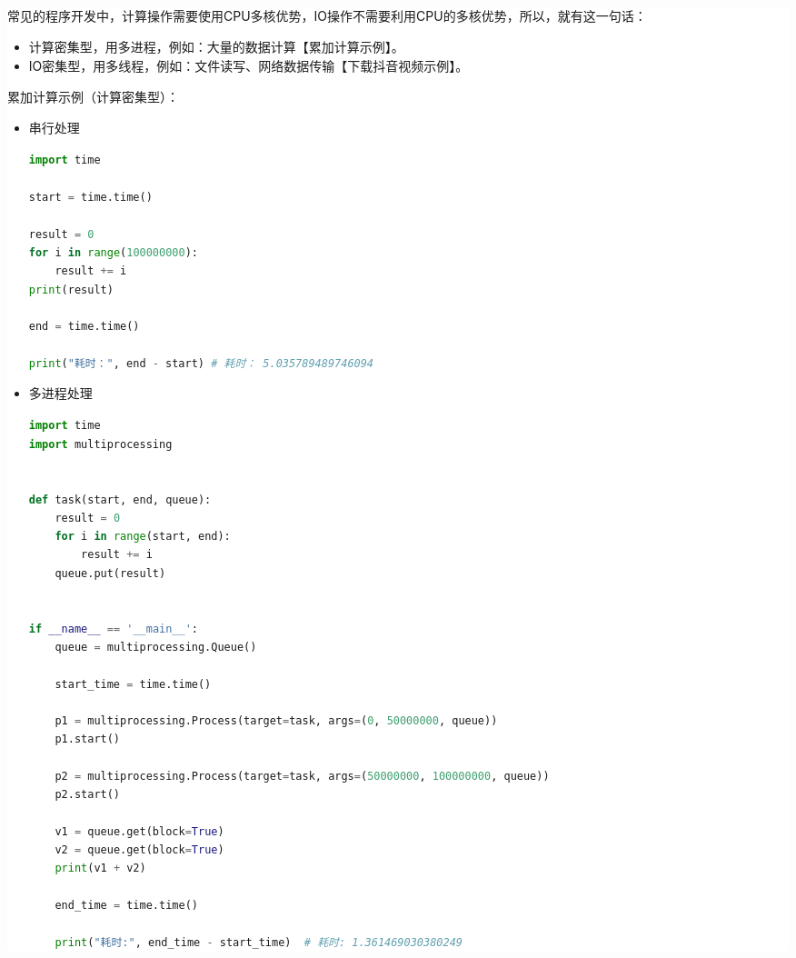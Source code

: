 常见的程序开发中，计算操作需要使用CPU多核优势，IO操作不需要利用CPU的多核优势，所以，就有这一句话：

- 计算密集型，用多进程，例如：大量的数据计算【累加计算示例】。
- IO密集型，用多线程，例如：文件读写、网络数据传输【下载抖音视频示例】。



累加计算示例（计算密集型）：

- 串行处理

  ```python
  import time
  
  start = time.time()
  
  result = 0
  for i in range(100000000):
      result += i
  print(result)
  
  end = time.time()
  
  print("耗时：", end - start) # 耗时： 5.035789489746094
  ```

- 多进程处理

  ```python
  import time
  import multiprocessing
  
  
  def task(start, end, queue):
      result = 0
      for i in range(start, end):
          result += i
      queue.put(result)
  
  
  if __name__ == '__main__':
      queue = multiprocessing.Queue()
  
      start_time = time.time()
  
      p1 = multiprocessing.Process(target=task, args=(0, 50000000, queue))
      p1.start()
  
      p2 = multiprocessing.Process(target=task, args=(50000000, 100000000, queue))
      p2.start()
  
      v1 = queue.get(block=True)
      v2 = queue.get(block=True)
      print(v1 + v2)
  
      end_time = time.time()
  
      print("耗时:", end_time - start_time)  # 耗时: 1.361469030380249
  ```
